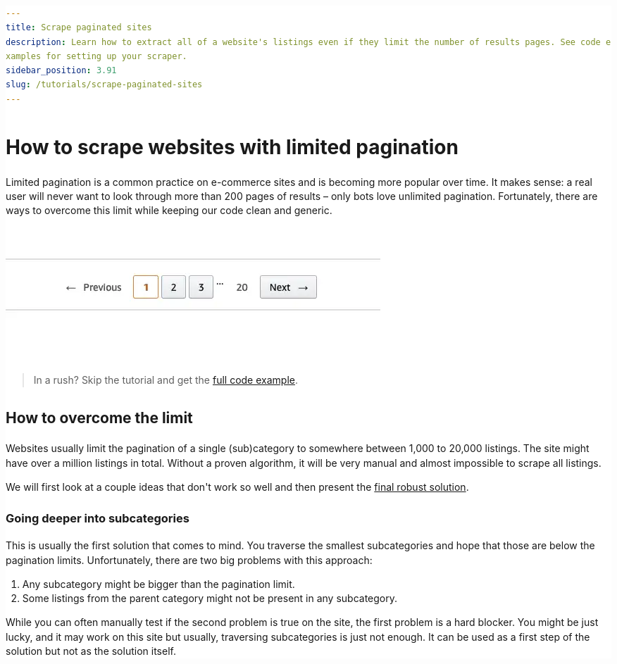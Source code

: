 ```yaml
---
title: Scrape paginated sites
description: Learn how to extract all of a website's listings even if they limit the number of results pages. See code examples for setting up your scraper.
sidebar_position: 3.91
slug: /tutorials/scrape-paginated-sites
---
```


# How to scrape websites with limited pagination

Limited pagination is a common practice on e-commerce sites and is becoming more popular over time. It makes sense: a real user will never want to look through more than 200 pages of results – only bots love unlimited pagination. Fortunately, there are ways to overcome this limit while keeping our code clean and generic.

![Pagination in on Google search results page](./images/pagination.webp)

> In a rush? Skip the tutorial and get the [full code example](https://github.com/metalwarrior665/apify-utils/tree/master/examples/crawler-with-filters).

## [](#how-to-overcome-the-limit) How to overcome the limit

Websites usually limit the pagination of a single (sub)category to somewhere between 1,000 to 20,000 listings. The site might have over a million listings in total. Without a proven algorithm, it will be very manual and almost impossible to scrape all listings.

We will first look at a couple ideas that don't work so well and then present the [final robust solution](#using-filter-ranges).

### [](#going-deeper-into-subcategories) Going deeper into subcategories

This is usually the first solution that comes to mind. You traverse the smallest subcategories and hope that those are below the pagination limits. Unfortunately, there are two big problems with this approach:

1. Any subcategory might be bigger than the pagination limit.
2. Some listings from the parent category might not be present in any subcategory.

While you can often manually test if the second problem is true on the site, the first problem is a hard blocker. You might be just lucky, and it may work on this site but usually, traversing subcategories is just not enough. It can be used as a first step of the solution but not as the solution itself.
